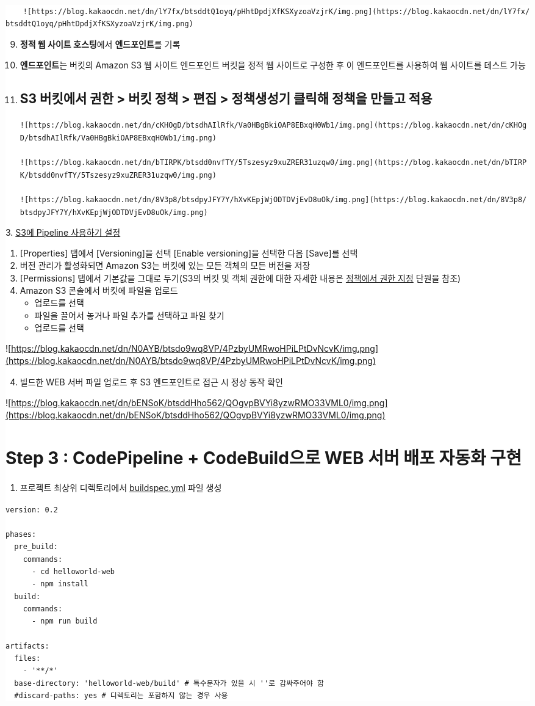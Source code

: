         ![https://blog.kakaocdn.net/dn/lY7fx/btsddtQ1oyq/pHhtDpdjXfKSXyzoaVzjrK/img.png](https://blog.kakaocdn.net/dn/lY7fx/btsddtQ1oyq/pHhtDpdjXfKSXyzoaVzjrK/img.png)
        
9. **정적 웹 사이트 호스팅**에서 **엔드포인트**를 기록
10. **엔드포인트**는 버킷의 Amazon S3 웹 사이트 엔드포인트 버킷을 정적 웹 사이트로 구성한 후 이 엔드포인트를 사용하여 웹 사이트를 테스트 가능
11. S3 버킷에서 권한 > 버킷 정책 > 편집 > 정책생성기 클릭해 정책을 만들고 적용
    - 
        
        ![https://blog.kakaocdn.net/dn/cKHOgD/btsdhAIlRfk/Va0HBgBkiOAP8EBxqH0Wb1/img.png](https://blog.kakaocdn.net/dn/cKHOgD/btsdhAIlRfk/Va0HBgBkiOAP8EBxqH0Wb1/img.png)
        
        ![https://blog.kakaocdn.net/dn/bTIRPK/btsdd0nvfTY/5Tszesyz9xuZRER31uzqw0/img.png](https://blog.kakaocdn.net/dn/bTIRPK/btsdd0nvfTY/5Tszesyz9xuZRER31uzqw0/img.png)
        
        ![https://blog.kakaocdn.net/dn/8V3p8/btsdpyJFY7Y/hXvKEpjWjODTDVjEvD8uOk/img.png](https://blog.kakaocdn.net/dn/8V3p8/btsdpyJFY7Y/hXvKEpjWjODTDVjEvD8uOk/img.png)
        

3. [S3에 Pipeline 사용하기 설정](https://docs.aws.amazon.com/ko_kr/codepipeline/latest/userguide/tutorials-simple-codecommit.html#codecommit-create-deployment)

1. [Properties] 탭에서 [Versioning]을 선택 [Enable versioning]을 선택한 다음 [Save]를 선택
2. 버전 관리가 활성화되면 Amazon S3는 버킷에 있는 모든 객체의 모든 버전을 저장
3. [Permissions] 탭에서 기본값을 그대로 두기(S3의 버킷 및 객체 권한에 대한 자세한 내용은 [정책에서 권한 지정](https://docs.aws.amazon.com/AmazonS3/latest/dev/using-with-s3-actions.html) 단원을 참조)
4. Amazon S3 콘솔에서 버킷에 파일을 업로드
    - 업로드를 선택
    - 파일을 끌어서 놓거나 파일 추가를 선택하고 파일 찾기
    - 업로드를 선택

![https://blog.kakaocdn.net/dn/N0AYB/btsdo9wq8VP/4PzbyUMRwoHPiLPtDvNcvK/img.png](https://blog.kakaocdn.net/dn/N0AYB/btsdo9wq8VP/4PzbyUMRwoHPiLPtDvNcvK/img.png)

4. 빌드한 WEB 서버 파일 업로드 후 S3 엔드포인트로 접근 시 정상 동작 확인

![https://blog.kakaocdn.net/dn/bENSoK/btsddHho562/QOgvpBVYi8yzwRMO33VML0/img.png](https://blog.kakaocdn.net/dn/bENSoK/btsddHho562/QOgvpBVYi8yzwRMO33VML0/img.png)

# Step 3 : CodePipeline + CodeBuild으로 WEB 서버 배포 자동화 구현

1. 프로젝트 최상위 디렉토리에서 [buildspec.yml](https://docs.aws.amazon.com/ko_kr/codebuild/latest/userguide/build-spec-ref.html) 파일 생성

```
version: 0.2

phases:
  pre_build:
    commands:
      - cd helloworld-web
      - npm install
  build:
    commands:
      - npm run build

artifacts:
  files:
    - '**/*'
  base-directory: 'helloworld-web/build' # 특수문자가 있을 시 ''로 감싸주어야 함
  #discard-paths: yes # 디렉토리는 포함하지 않는 경우 사용
```
